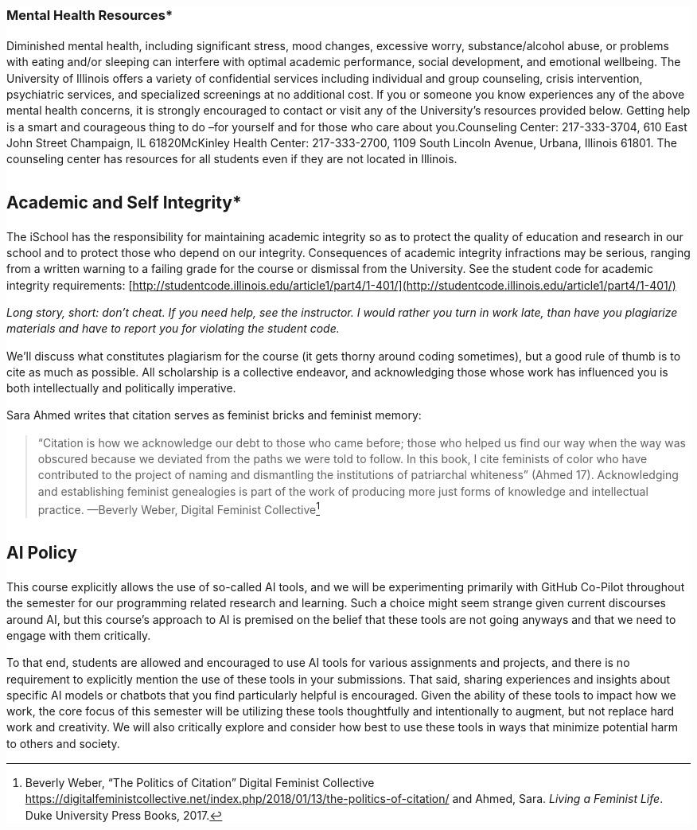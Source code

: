 ### Mental Health Resources*

Diminished mental health, including significant stress, mood changes, excessive worry, substance/alcohol abuse, or problems with eating and/or sleeping can interfere with optimal academic performance, social development, and emotional wellbeing. The University of Illinois offers a variety of confidential services including individual and group counseling, crisis intervention, psychiatric services, and specialized screenings at no additional cost. If you or someone you know experiences any of the above mental health concerns, it is strongly encouraged to contact or visit any of the University’s resources provided below. Getting help is a smart and courageous thing to do –for yourself and for those who care about you.Counseling Center: 217-333-3704, 610 East John Street Champaign, IL 61820McKinley Health Center: 217-333-2700, 1109 South Lincoln Avenue, Urbana, Illinois 61801. The counseling center has resources for all students even if they are not located in Illinois.

## Academic and Self Integrity*

The iSchool has the responsibility for maintaining academic integrity so as to protect the quality of education and research in our school and to protect those who depend on our integrity. Consequences of academic integrity infractions may be serious, ranging from a written warning to a failing grade for the course or dismissal from the University. See the student code for academic integrity requirements: [http://studentcode.illinois.edu/article1/part4/1-401/](http://studentcode.illinois.edu/article1/part4/1-401/)

*Long story, short: don’t cheat. If you need help, see the instructor. I would rather you turn in work late, than have you plagiarize materials and have to report you for violating the student code.*

We’ll discuss what constitutes plagiarism for the course (it gets thorny around coding sometimes), but a good rule of thumb is to cite as much as possible. All scholarship is a collective endeavor, and acknowledging those whose work has influenced you is both intellectually and politically imperative.

Sara Ahmed writes that citation serves as feminist bricks and feminist memory: 
> “Citation is how we acknowledge our debt to those who came before; those who helped us find our way when the way was obscured because we deviated from the paths we were told to follow. In this book, I cite feminists of color who have contributed to the project of naming and dismantling the institutions of patriarchal whiteness” (Ahmed 17). Acknowledging and establishing feminist genealogies is part of the work of producing more just forms of knowledge and intellectual practice. —Beverly Weber, Digital Feminist Collective[^2]

## AI Policy

This course explicitly allows the use of so-called AI tools, and we will be experimenting primarily with GitHub Co-Pilot throughout the semester for our programming related research and learning. Such a choice might seem strange given current discourses around AI, but this course’s approach to AI is premised on the belief that these tools are not going anyways and that we need to engage with them critically.

To that end, students are allowed and encouraged to use AI tools for various assignments and projects, and there is no requirement to explicitly mention the use of these tools in your submissions. That said, sharing experiences and insights about specific AI models or chatbots that you find particularly helpful is encouraged. Given the ability of these tools to impact how we work, the core focus of this semester will be utilizing these tools thoughtfully and intentionally to augment, but not replace hard work and creativity. We will also critically explore and consider how best to use these tools in ways that minimize potential harm to others and society.


[^1]: The concept of an information overload day is inspired and adapted from Ryan Cordell’s Building A Better Book Syllabus https://f19bbb.ryancordell.org/policies/
[^2]: Beverly Weber, “The Politics of Citation” Digital Feminist Collective https://digitalfeministcollective.net/index.php/2018/01/13/the-politics-of-citation/ and Ahmed, Sara. *Living a Feminist Life*. Duke University Press Books, 2017.
